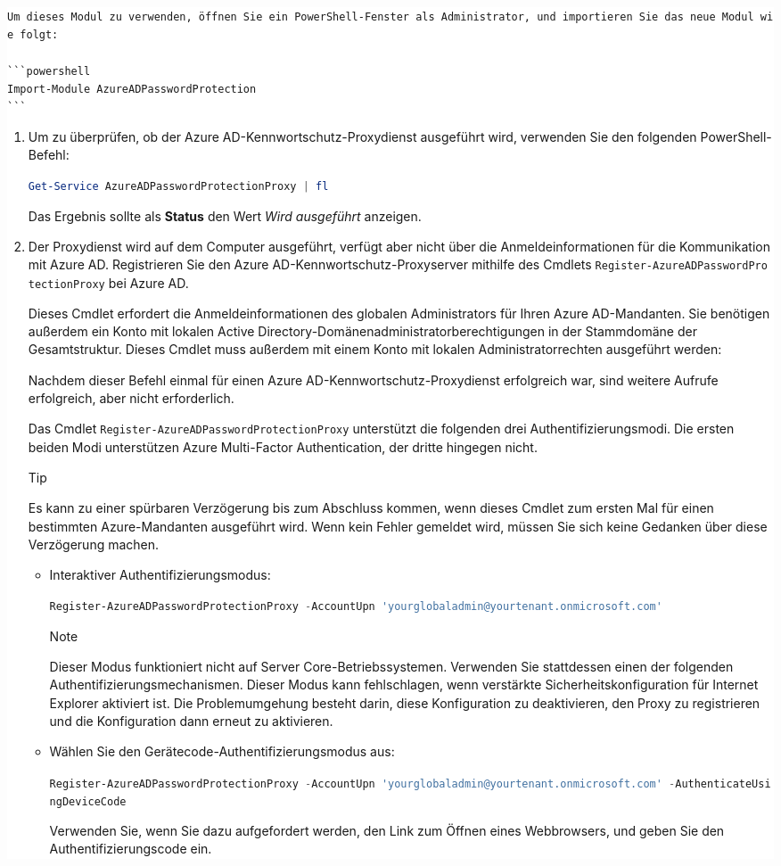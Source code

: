     Um dieses Modul zu verwenden, öffnen Sie ein PowerShell-Fenster als Administrator, und importieren Sie das neue Modul wie folgt:
    
    ```powershell
    Import-Module AzureADPasswordProtection
    ```

1. Um zu überprüfen, ob der Azure AD-Kennwortschutz-Proxydienst ausgeführt wird, verwenden Sie den folgenden PowerShell-Befehl:

    ```powershell
    Get-Service AzureADPasswordProtectionProxy | fl
    ```

    Das Ergebnis sollte als **Status** den Wert *Wird ausgeführt* anzeigen.

1. Der Proxydienst wird auf dem Computer ausgeführt, verfügt aber nicht über die Anmeldeinformationen für die Kommunikation mit Azure AD. Registrieren Sie den Azure AD-Kennwortschutz-Proxyserver mithilfe des Cmdlets `Register-AzureADPasswordProtectionProxy` bei Azure AD.

    Dieses Cmdlet erfordert die Anmeldeinformationen des globalen Administrators für Ihren Azure AD-Mandanten. Sie benötigen außerdem ein Konto mit lokalen Active Directory-Domänenadministratorberechtigungen in der Stammdomäne der Gesamtstruktur. Dieses Cmdlet muss außerdem mit einem Konto mit lokalen Administratorrechten ausgeführt werden:

    Nachdem dieser Befehl einmal für einen Azure AD-Kennwortschutz-Proxydienst erfolgreich war, sind weitere Aufrufe erfolgreich, aber nicht erforderlich.

    Das Cmdlet `Register-AzureADPasswordProtectionProxy` unterstützt die folgenden drei Authentifizierungsmodi. Die ersten beiden Modi unterstützen Azure Multi-Factor Authentication, der dritte hingegen nicht.

    > [!TIP]
    > Es kann zu einer spürbaren Verzögerung bis zum Abschluss kommen, wenn dieses Cmdlet zum ersten Mal für einen bestimmten Azure-Mandanten ausgeführt wird. Wenn kein Fehler gemeldet wird, müssen Sie sich keine Gedanken über diese Verzögerung machen.

     * Interaktiver Authentifizierungsmodus:

        ```powershell
        Register-AzureADPasswordProtectionProxy -AccountUpn 'yourglobaladmin@yourtenant.onmicrosoft.com'
        ```

        > [!NOTE]
        > Dieser Modus funktioniert nicht auf Server Core-Betriebssystemen. Verwenden Sie stattdessen einen der folgenden Authentifizierungsmechanismen. Dieser Modus kann fehlschlagen, wenn verstärkte Sicherheitskonfiguration für Internet Explorer aktiviert ist. Die Problemumgehung besteht darin, diese Konfiguration zu deaktivieren, den Proxy zu registrieren und die Konfiguration dann erneut zu aktivieren.

     * Wählen Sie den Gerätecode-Authentifizierungsmodus aus:

        ```powershell
        Register-AzureADPasswordProtectionProxy -AccountUpn 'yourglobaladmin@yourtenant.onmicrosoft.com' -AuthenticateUsingDeviceCode
        ```

        Verwenden Sie, wenn Sie dazu aufgefordert werden, den Link zum Öffnen eines Webbrowsers, und geben Sie den Authentifizierungscode ein.
